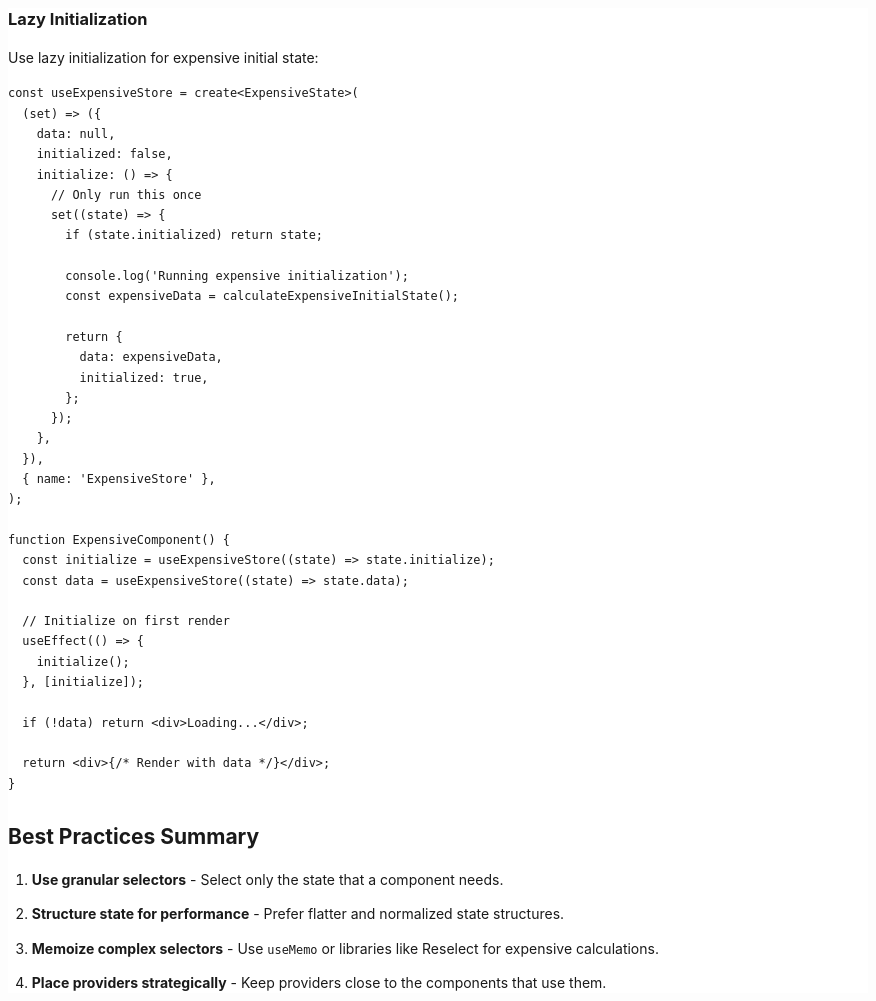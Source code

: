 ### Lazy Initialization

Use lazy initialization for expensive initial state:

```tsx
const useExpensiveStore = create<ExpensiveState>(
  (set) => ({
    data: null,
    initialized: false,
    initialize: () => {
      // Only run this once
      set((state) => {
        if (state.initialized) return state;

        console.log('Running expensive initialization');
        const expensiveData = calculateExpensiveInitialState();

        return {
          data: expensiveData,
          initialized: true,
        };
      });
    },
  }),
  { name: 'ExpensiveStore' },
);

function ExpensiveComponent() {
  const initialize = useExpensiveStore((state) => state.initialize);
  const data = useExpensiveStore((state) => state.data);

  // Initialize on first render
  useEffect(() => {
    initialize();
  }, [initialize]);

  if (!data) return <div>Loading...</div>;

  return <div>{/* Render with data */}</div>;
}
```

## Best Practices Summary

1. **Use granular selectors** - Select only the state that a component needs.

2. **Structure state for performance** - Prefer flatter and normalized state structures.

3. **Memoize complex selectors** - Use `useMemo` or libraries like Reselect for expensive calculations.

4. **Place providers strategically** - Keep providers close to the components that use them.
